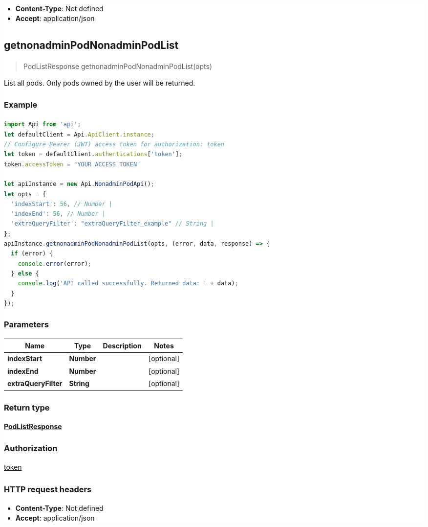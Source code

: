 - **Content-Type**: Not defined
- **Accept**: application/json


## getnonadminPodNonadminPodList

> PodListResponse getnonadminPodNonadminPodList(opts)

List all pods. Only pods owned by the user will be returned.

### Example

```javascript
import Api from 'api';
let defaultClient = Api.ApiClient.instance;
// Configure Bearer (JWT) access token for authorization: token
let token = defaultClient.authentications['token'];
token.accessToken = "YOUR ACCESS TOKEN"

let apiInstance = new Api.NonadminPodApi();
let opts = {
  'indexStart': 56, // Number | 
  'indexEnd': 56, // Number | 
  'extraQueryFilter': "extraQueryFilter_example" // String | 
};
apiInstance.getnonadminPodNonadminPodList(opts, (error, data, response) => {
  if (error) {
    console.error(error);
  } else {
    console.log('API called successfully. Returned data: ' + data);
  }
});
```

### Parameters


Name | Type | Description  | Notes
------------- | ------------- | ------------- | -------------
 **indexStart** | **Number**|  | [optional] 
 **indexEnd** | **Number**|  | [optional] 
 **extraQueryFilter** | **String**|  | [optional] 

### Return type

[**PodListResponse**](PodListResponse.md)

### Authorization

[token](../README.md#token)

### HTTP request headers

- **Content-Type**: Not defined
- **Accept**: application/json
